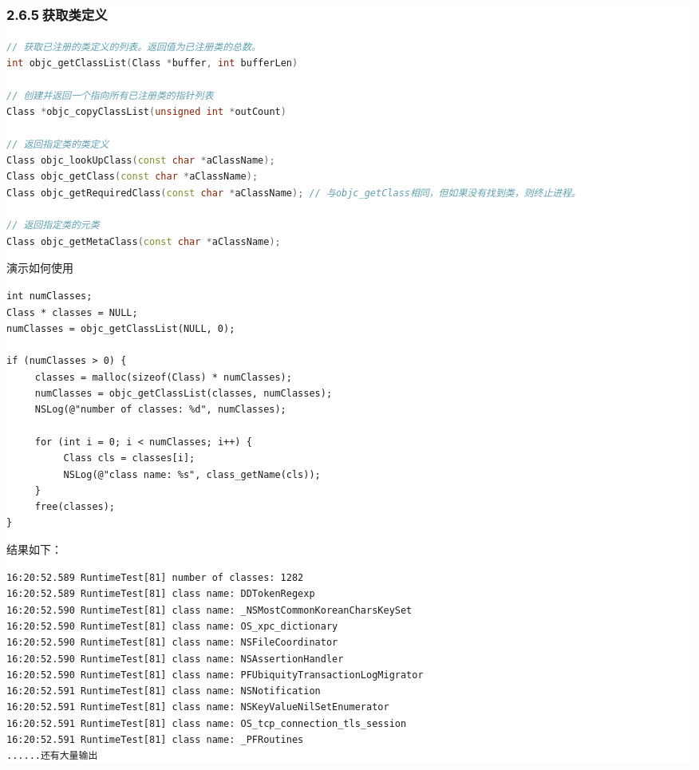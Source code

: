 ### 2.6.5 获取类定义

```c++
// 获取已注册的类定义的列表。返回值为已注册类的总数。
int objc_getClassList(Class *buffer, int bufferLen)

// 创建并返回一个指向所有已注册类的指针列表
Class *objc_copyClassList(unsigned int *outCount)

// 返回指定类的类定义
Class objc_lookUpClass(const char *aClassName);
Class objc_getClass(const char *aClassName);
Class objc_getRequiredClass(const char *aClassName); // 与objc_getClass相同，但如果没有找到类，则终止进程。

// 返回指定类的元类
Class objc_getMetaClass(const char *aClassName);
```

演示如何使用

```objc
int numClasses;
Class * classes = NULL;
numClasses = objc_getClassList(NULL, 0);

if (numClasses > 0) {
     classes = malloc(sizeof(Class) * numClasses);
     numClasses = objc_getClassList(classes, numClasses);
     NSLog(@"number of classes: %d", numClasses);

     for (int i = 0; i < numClasses; i++) {
          Class cls = classes[i];
          NSLog(@"class name: %s", class_getName(cls));
     }
     free(classes);
}
```


结果如下：

```objc
16:20:52.589 RuntimeTest[81] number of classes: 1282
16:20:52.589 RuntimeTest[81] class name: DDTokenRegexp
16:20:52.590 RuntimeTest[81] class name: _NSMostCommonKoreanCharsKeySet
16:20:52.590 RuntimeTest[81] class name: OS_xpc_dictionary
16:20:52.590 RuntimeTest[81] class name: NSFileCoordinator
16:20:52.590 RuntimeTest[81] class name: NSAssertionHandler
16:20:52.590 RuntimeTest[81] class name: PFUbiquityTransactionLogMigrator
16:20:52.591 RuntimeTest[81] class name: NSNotification
16:20:52.591 RuntimeTest[81] class name: NSKeyValueNilSetEnumerator
16:20:52.591 RuntimeTest[81] class name: OS_tcp_connection_tls_session
16:20:52.591 RuntimeTest[81] class name: _PFRoutines
......还有大量输出
```
